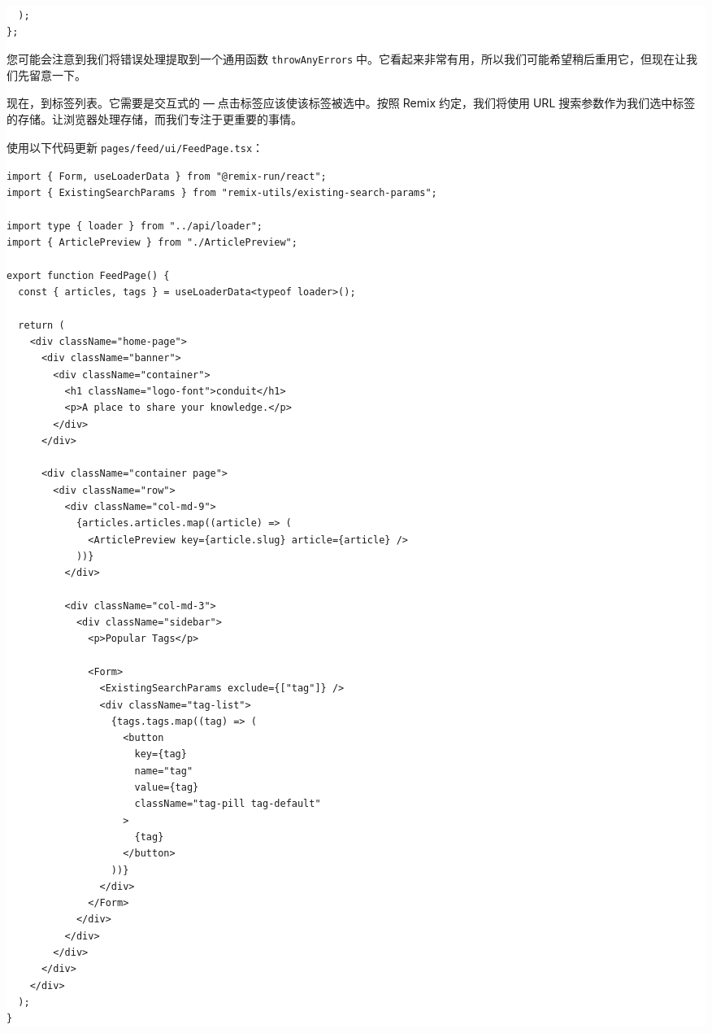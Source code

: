 ```tsx title="pages/feed/api/loader.ts"
  );
};
```

您可能会注意到我们将错误处理提取到一个通用函数 `throwAnyErrors` 中。它看起来非常有用，所以我们可能希望稍后重用它，但现在让我们先留意一下。

现在，到标签列表。它需要是交互式的 — 点击标签应该使该标签被选中。按照 Remix 约定，我们将使用 URL 搜索参数作为我们选中标签的存储。让浏览器处理存储，而我们专注于更重要的事情。

使用以下代码更新 `pages/feed/ui/FeedPage.tsx`：

```tsx title="pages/feed/ui/FeedPage.tsx"
import { Form, useLoaderData } from "@remix-run/react";
import { ExistingSearchParams } from "remix-utils/existing-search-params";

import type { loader } from "../api/loader";
import { ArticlePreview } from "./ArticlePreview";

export function FeedPage() {
  const { articles, tags } = useLoaderData<typeof loader>();

  return (
    <div className="home-page">
      <div className="banner">
        <div className="container">
          <h1 className="logo-font">conduit</h1>
          <p>A place to share your knowledge.</p>
        </div>
      </div>

      <div className="container page">
        <div className="row">
          <div className="col-md-9">
            {articles.articles.map((article) => (
              <ArticlePreview key={article.slug} article={article} />
            ))}
          </div>

          <div className="col-md-3">
            <div className="sidebar">
              <p>Popular Tags</p>

              <Form>
                <ExistingSearchParams exclude={["tag"]} />
                <div className="tag-list">
                  {tags.tags.map((tag) => (
                    <button
                      key={tag}
                      name="tag"
                      value={tag}
                      className="tag-pill tag-default"
                    >
                      {tag}
                    </button>
                  ))}
                </div>
              </Form>
            </div>
          </div>
        </div>
      </div>
    </div>
  );
} 
```
